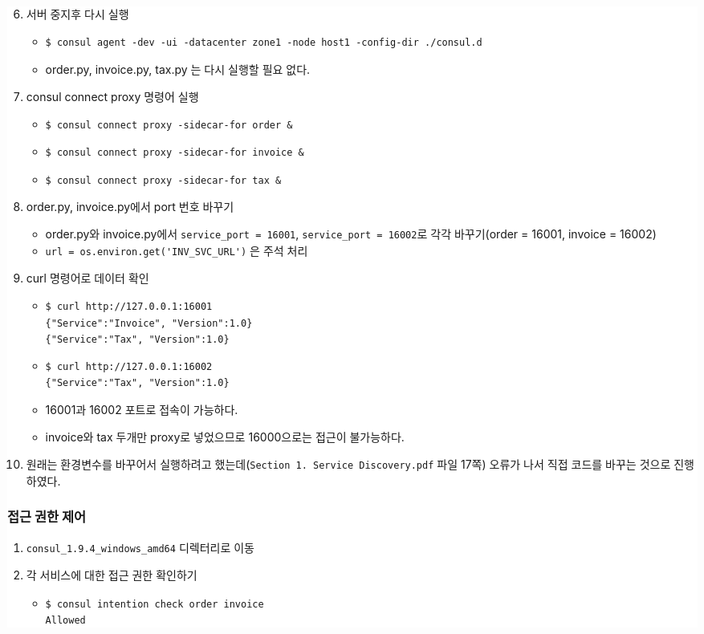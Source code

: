 6. 서버 중지후 다시 실행

   - ```
     $ consul agent -dev -ui -datacenter zone1 -node host1 -config-dir ./consul.d
     ```

   - order.py, invoice.py, tax.py 는 다시 실행할 필요 없다.

7. consul connect proxy 명령어 실행

   - ```
     $ consul connect proxy -sidecar-for order &
     ```

   - ```
     $ consul connect proxy -sidecar-for invoice &
     ```

   - ```
     $ consul connect proxy -sidecar-for tax &
     ```

8. order.py, invoice.py에서 port 번호 바꾸기

   - order.py와 invoice.py에서 `service_port = 16001`, `service_port = 16002`로 각각 바꾸기(order = 16001, invoice = 16002)
   - `url = os.environ.get('INV_SVC_URL')` 은 주석 처리

9. curl 명령어로 데이터 확인

   - ```
     $ curl http://127.0.0.1:16001
     {"Service":"Invoice", "Version":1.0}
     {"Service":"Tax", "Version":1.0}
     ```

   - ```
     $ curl http://127.0.0.1:16002
     {"Service":"Tax", "Version":1.0}
     ```

   - 16001과 16002 포트로 접속이 가능하다.

   - invoice와 tax 두개만 proxy로 넣었으므로 16000으로는 접근이 불가능하다.

10. 원래는 환경변수를 바꾸어서 실행하려고 했는데(`Section 1. Service Discovery.pdf` 파일 17쪽) 오류가 나서 직접 코드를 바꾸는 것으로 진행하였다.



### 접근 권한 제어

1. `consul_1.9.4_windows_amd64` 디렉터리로 이동

2. 각 서비스에 대한 접근 권한 확인하기

   - ```
     $ consul intention check order invoice
     Allowed
     ```
